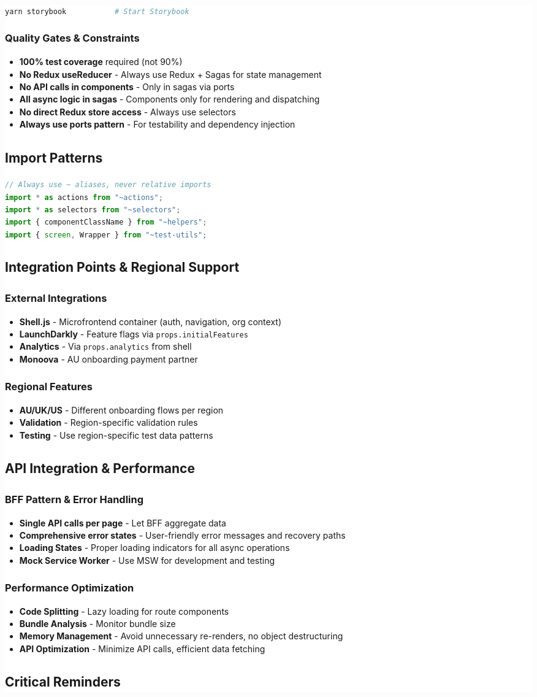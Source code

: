 ```bash
yarn storybook           # Start Storybook
```

### Quality Gates & Constraints
- **100% test coverage** required (not 90%)
- **No Redux useReducer** - Always use Redux + Sagas for state management
- **No API calls in components** - Only in sagas via ports
- **All async logic in sagas** - Components only for rendering and dispatching
- **No direct Redux store access** - Always use selectors
- **Always use ports pattern** - For testability and dependency injection

## Import Patterns
```typescript
// Always use ~ aliases, never relative imports
import * as actions from "~actions";
import * as selectors from "~selectors";
import { componentClassName } from "~helpers";
import { screen, Wrapper } from "~test-utils";
```

## Integration Points & Regional Support

### External Integrations
- **Shell.js** - Microfrontend container (auth, navigation, org context)
- **LaunchDarkly** - Feature flags via `props.initialFeatures`
- **Analytics** - Via `props.analytics` from shell
- **Monoova** - AU onboarding payment partner

### Regional Features
- **AU/UK/US** - Different onboarding flows per region
- **Validation** - Region-specific validation rules
- **Testing** - Use region-specific test data patterns

## API Integration & Performance

### BFF Pattern & Error Handling
- **Single API calls per page** - Let BFF aggregate data
- **Comprehensive error states** - User-friendly error messages and recovery paths
- **Loading States** - Proper loading indicators for all async operations
- **Mock Service Worker** - Use MSW for development and testing

### Performance Optimization
- **Code Splitting** - Lazy loading for route components
- **Bundle Analysis** - Monitor bundle size
- **Memory Management** - Avoid unnecessary re-renders, no object destructuring
- **API Optimization** - Minimize API calls, efficient data fetching

## Critical Reminders
